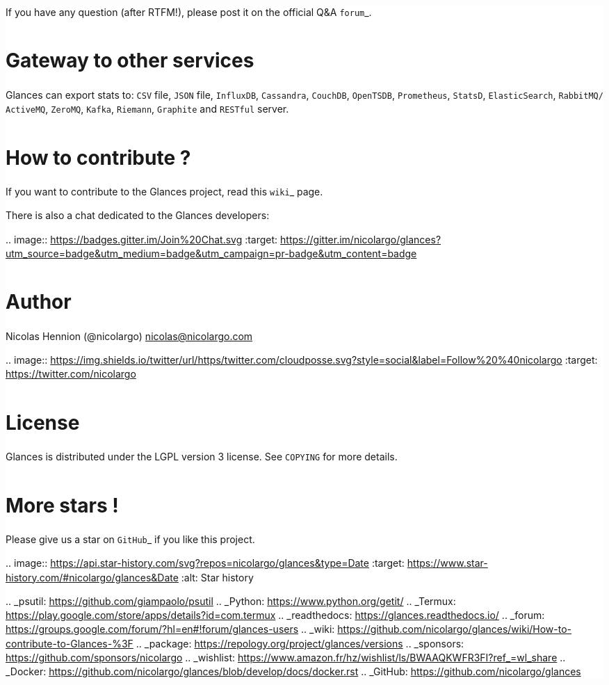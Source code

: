 If you have any question (after RTFM!), please post it on the official Q&A `forum`_.

Gateway to other services
=========================

Glances can export stats to: ``CSV`` file, ``JSON`` file, ``InfluxDB``, ``Cassandra``, ``CouchDB``,
``OpenTSDB``, ``Prometheus``, ``StatsD``, ``ElasticSearch``, ``RabbitMQ/ActiveMQ``,
``ZeroMQ``, ``Kafka``, ``Riemann``, ``Graphite`` and ``RESTful`` server.

How to contribute ?
===================

If you want to contribute to the Glances project, read this `wiki`_ page.

There is also a chat dedicated to the Glances developers:

.. image:: https://badges.gitter.im/Join%20Chat.svg
        :target: https://gitter.im/nicolargo/glances?utm_source=badge&utm_medium=badge&utm_campaign=pr-badge&utm_content=badge

Author
======

Nicolas Hennion (@nicolargo) <nicolas@nicolargo.com>

.. image:: https://img.shields.io/twitter/url/https/twitter.com/cloudposse.svg?style=social&label=Follow%20%40nicolargo
    :target: https://twitter.com/nicolargo

License
=======

Glances is distributed under the LGPL version 3 license. See ``COPYING`` for more details.

More stars !
============

Please give us a star on `GitHub`_ if you like this project.

.. image:: https://api.star-history.com/svg?repos=nicolargo/glances&type=Date
    :target: https://www.star-history.com/#nicolargo/glances&Date
    :alt: Star history

.. _psutil: https://github.com/giampaolo/psutil
.. _Python: https://www.python.org/getit/
.. _Termux: https://play.google.com/store/apps/details?id=com.termux
.. _readthedocs: https://glances.readthedocs.io/
.. _forum: https://groups.google.com/forum/?hl=en#!forum/glances-users
.. _wiki: https://github.com/nicolargo/glances/wiki/How-to-contribute-to-Glances-%3F
.. _package: https://repology.org/project/glances/versions
.. _sponsors: https://github.com/sponsors/nicolargo
.. _wishlist: https://www.amazon.fr/hz/wishlist/ls/BWAAQKWFR3FI?ref_=wl_share
.. _Docker: https://github.com/nicolargo/glances/blob/develop/docs/docker.rst
.. _GitHub: https://github.com/nicolargo/glances

